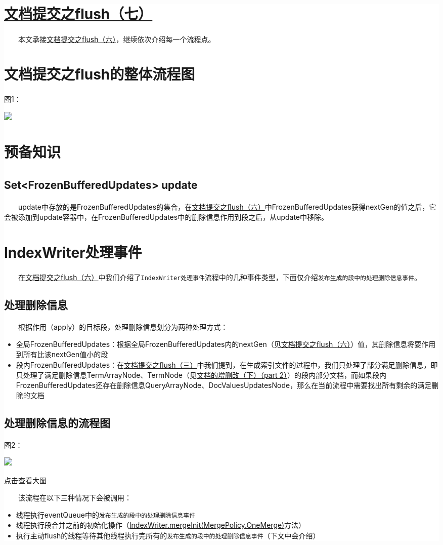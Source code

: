 # [文档提交之flush（七）](https://www.amazingkoala.com.cn/Lucene/Index/)

&emsp;&emsp;本文承接[文档提交之flush（六）](https://www.amazingkoala.com.cn/Lucene/Index/2019/0805/79.html)，继续依次介绍每一个流程点。



# 文档提交之flush的整体流程图

图1：

<img src="文档提交之flush（七）-image/1.png">

# 预备知识

## Set&lt;FrozenBufferedUpdates&gt; update

&emsp;&emsp;update中存放的是FrozenBufferedUpdates的集合，在[文档提交之flush（六）](https://www.amazingkoala.com.cn/Lucene/Index/2019/0805/79.html)中FrozenBufferedUpdates获得nextGen的值之后，它会被添加到update容器中，在FrozenBufferedUpdates中的删除信息作用到段之后，从update中移除。

# IndexWriter处理事件

&emsp;&emsp;在[文档提交之flush（六）](https://www.amazingkoala.com.cn/Lucene/Index/2019/0805/79.html)中我们介绍了`IndexWriter处理事件`流程中的几种事件类型，下面仅介绍`发布生成的段中的处理删除信息事件`。

## 处理删除信息

&emsp;&emsp;根据作用（apply）的目标段，处理删除信息划分为两种处理方式：

- 全局FrozenBufferedUpdates：根据全局FrozenBufferedUpdates内的nextGen（见[文档提交之flush（六）](https://www.amazingkoala.com.cn/Lucene/Index/2019/0805/79.html)）值，其删除信息将要作用到所有比该nextGen值小的段
- 段内FrozenBufferedUpdates：在[文档提交之flush（三）](https://www.amazingkoala.com.cn/Lucene/Index/2019/0725/76.html)中我们提到，在生成索引文件的过程中，我们只处理了部分满足删除信息，即只处理了满足删除信息TermArrayNode、TermNode（见[文档的增删改（下）（part 2）](https://www.amazingkoala.com.cn/Lucene/Index/2019/0704/71.html)）的段内部分文档，而如果段内FrozenBufferedUpdates还存在删除信息QueryArrayNode、DocValuesUpdatesNode，那么在当前流程中需要找出所有剩余的满足删除的文档

## 处理删除信息的流程图

图2：

<img src="文档提交之flush（七）-image/2.png">

[点击]()查看大图

&emsp;&emsp;该流程在以下三种情况下会被调用：

- 线程执行eventQueue中的`发布生成的段中的处理删除信息事件`
- 线程执行段合并之前的初始化操作（[IndexWriter.mergeInit(MergePolicy.OneMerge)](https://github.com/LuXugang/Lucene-7.5.0/blob/master/solr-7.5.0/lucene/core/src/java/org/apache/lucene/index/IndexWriter.java)方法）
- 执行主动flush的线程等待其他线程执行完所有的`发布生成的段中的处理删除信息事件`（下文中会介绍）
